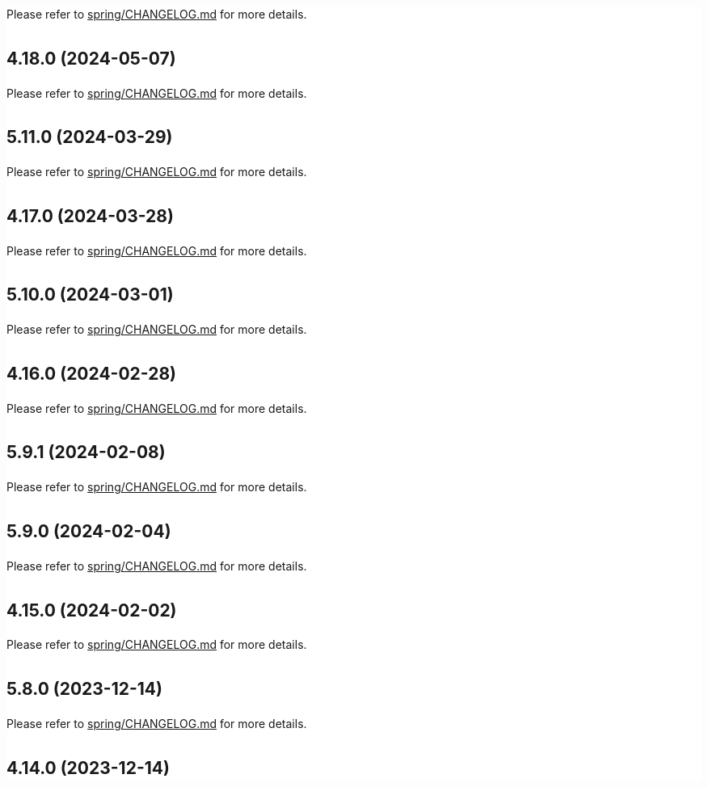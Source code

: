 Please refer to [spring/CHANGELOG.md](https://github.com/Azure/azure-sdk-for-java/tree/main/sdk/spring/CHANGELOG.md#5120-2024-05-09) for more details.

## 4.18.0 (2024-05-07)

Please refer to [spring/CHANGELOG.md](https://github.com/Azure/azure-sdk-for-java/tree/main/sdk/spring/CHANGELOG.md#4180-2024-05-07) for more details.

## 5.11.0 (2024-03-29)

Please refer to [spring/CHANGELOG.md](https://github.com/Azure/azure-sdk-for-java/tree/main/sdk/spring/CHANGELOG.md#5110-2024-03-29) for more details.

## 4.17.0 (2024-03-28)

Please refer to [spring/CHANGELOG.md](https://github.com/Azure/azure-sdk-for-java/tree/main/sdk/spring/CHANGELOG.md#4170-2024-03-28) for more details.

## 5.10.0 (2024-03-01)

Please refer to [spring/CHANGELOG.md](https://github.com/Azure/azure-sdk-for-java/tree/main/sdk/spring/CHANGELOG.md#5100-2024-03-01) for more details.

## 4.16.0 (2024-02-28)

Please refer to [spring/CHANGELOG.md](https://github.com/Azure/azure-sdk-for-java/tree/main/sdk/spring/CHANGELOG.md#4160-2024-02-28) for more details.

## 5.9.1 (2024-02-08)

Please refer to [spring/CHANGELOG.md](https://github.com/Azure/azure-sdk-for-java/tree/main/sdk/spring/CHANGELOG.md#591-2024-02-08) for more details.

## 5.9.0 (2024-02-04)

Please refer to [spring/CHANGELOG.md](https://github.com/Azure/azure-sdk-for-java/tree/main/sdk/spring/CHANGELOG.md#590-2024-02-04) for more details.

## 4.15.0 (2024-02-02)

Please refer to [spring/CHANGELOG.md](https://github.com/Azure/azure-sdk-for-java/tree/main/sdk/spring/CHANGELOG.md#4150-2024-02-02) for more details.

## 5.8.0 (2023-12-14)

Please refer to [spring/CHANGELOG.md](https://github.com/Azure/azure-sdk-for-java/tree/main/sdk/spring/CHANGELOG.md#580-2023-12-14) for more details.

## 4.14.0 (2023-12-14)
